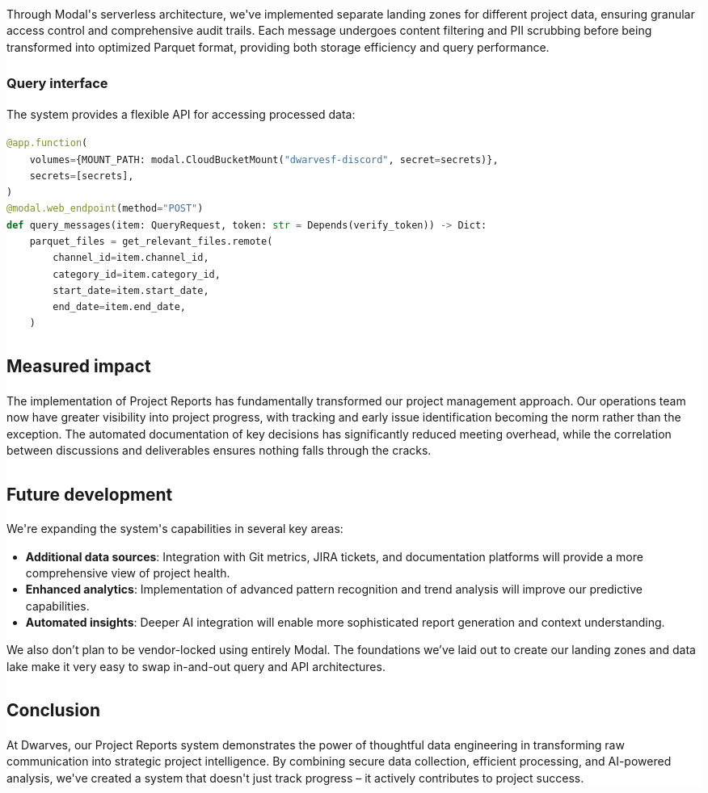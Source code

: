 Through Modal's serverless architecture, we've implemented separate landing zones for different project data, ensuring granular access control and comprehensive audit trails. Each message undergoes content filtering and PII scrubbing before being transformed into optimized Parquet format, providing both storage efficiency and query performance.

### Query interface

The system provides a flexible API for accessing processed data:

```python
@app.function(
    volumes={MOUNT_PATH: modal.CloudBucketMount("dwarvesf-discord", secret=secrets)},
    secrets=[secrets],
)
@modal.web_endpoint(method="POST")
def query_messages(item: QueryRequest, token: str = Depends(verify_token)) -> Dict:
    parquet_files = get_relevant_files.remote(
        channel_id=item.channel_id,
        category_id=item.category_id,
        start_date=item.start_date,
        end_date=item.end_date,
    )

```

## Measured impact

The implementation of Project Reports has fundamentally transformed our project management approach. Our operations team now have greater visibility into project progress, with tracking and early issue identification becoming the norm rather than the exception. The automated documentation of key decisions has significantly reduced meeting overhead, while the correlation between discussions and deliverables ensures nothing falls through the cracks.

## Future development

We're expanding the system's capabilities in several key areas:

- **Additional data sources**: Integration with Git metrics, JIRA tickets, and documentation platforms will provide a more comprehensive view of project health.
- **Enhanced analytics**: Implementation of advanced pattern recognition and trend analysis will improve our predictive capabilities.
- **Automated insights**: Deeper AI integration will enable more sophisticated report generation and context understanding.

We also don’t plan to be vendor-locked using entirely Modal. The foundations we’ve laid out to create our landing zones and data lake make it very easy to swap in-and-out query and API architectures.

## Conclusion

At Dwarves, our Project Reports system demonstrates the power of thoughtful data engineering in transforming raw communication into strategic project intelligence. By combining secure data collection, efficient processing, and AI-powered analysis, we've created a system that doesn't just track progress – it actively contributes to project success.

